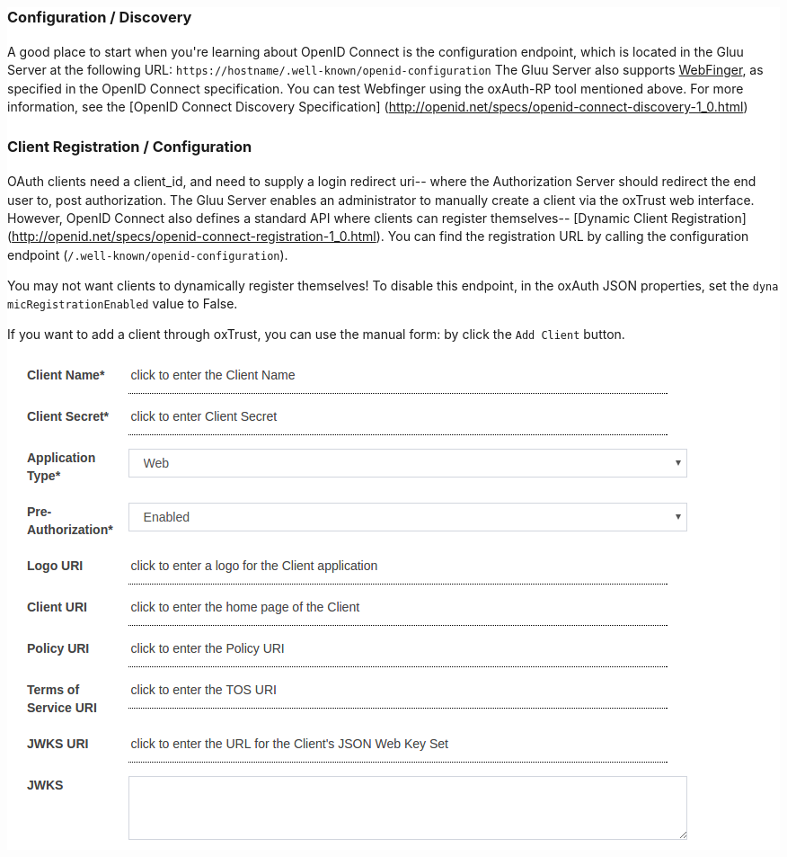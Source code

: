 ### Configuration / Discovery 

A good place to start when you're learning about OpenID Connect is
the configuration endpoint, which is located in the Gluu Server
at the following URL: `https://hostname/.well-known/openid-configuration`
The Gluu Server also supports [WebFinger](http://en.wikipedia.org/wiki/WebFinger),
as specified in the OpenID Connect specification. You can test Webfinger
using the oxAuth-RP tool mentioned above. For more information, see 
the [OpenID Connect Discovery Specification]
(http://openid.net/specs/openid-connect-discovery-1_0.html)

### Client Registration / Configuration

OAuth clients need a client_id, and need to supply a login redirect uri--
where the Authorization Server should redirect the end user to, post
authorization. The Gluu Server enables an administrator to manually create
a client via the oxTrust web interface. However, OpenID Connect also
defines a standard API where clients can register themselves--
[Dynamic Client Registration]
(http://openid.net/specs/openid-connect-registration-1_0.html). You can
find the registration URL by calling the configuration endpoint 
(`/.well-known/openid-configuration`). 

You may not want clients to dynamically register themselves! To disable
this endpoint, in the oxAuth JSON properties, set the 
`dynamicRegistrationEnabled` value to False.

If you want to add a client through oxTrust, you can use the manual form:
by click the `Add Client` button.

![add-client](../img/openid/add-client.png)
